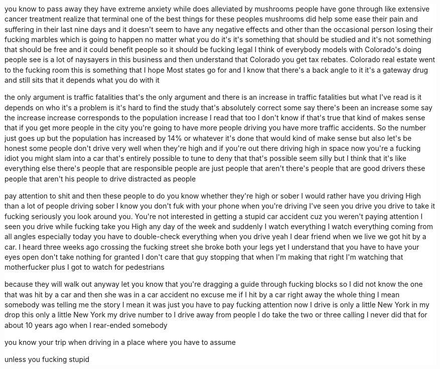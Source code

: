 <timemark seconds="6713" />

you know to pass away they have extreme anxiety while does alleviated by mushrooms people have gone through like extensive cancer treatment realize that terminal one of the best things for these peoples mushrooms did help some ease their pain and suffering in their last nine days and it doesn't seem to have any negative effects and other than the occasional person losing their fucking marbles which is going to happen no matter what you do it's it's something that should be studied and it's not something that should be free and it could benefit people so it should be fucking legal I think of everybody models with Colorado's doing people see is a lot of naysayers in this business and then understand that Colorado you get tax rebates. Colorado real estate went to the fucking room this is something that I hope Most states go for and I know that there's a back angle to it it's a gateway drug and still sits that it depends what you do with it

<timemark seconds="6773" />

the only argument is traffic fatalities that's the only argument and there is an increase in traffic fatalities but what I've read is it depends on who it's a problem is it's hard to find the study that's absolutely correct some say there's been an increase some say the increase increase corresponds to the population increase I read that too I don't know if that's true that kind of makes sense that if you get more people in the city you're going to have more people driving you have more traffic accidents. So the number just goes up but the population has increased by 14% or whatever it's done that would kind of make sense but also let's be honest some people don't drive very well when they're high and if you're out there driving high in space now you're a fucking idiot you might slam into a car that's entirely possible to tune to deny that that's possible seem silly but I think that it's like everything else there's people that are responsible people are just people that aren't there's people that are good drivers these people that aren't his people to drive distracted as people

<timemark seconds="6833" />

pay attention to shit and then these people to do you know whether they're high or sober I would rather have you driving High than a lot of people driving sober I know you don't fuk with your phone when you're driving I've seen you drive you drive to take it fucking seriously you look around you. You're not interested in getting a stupid car accident cuz you weren't paying attention I seen you drive while fucking take you High any day of the week and suddenly I watch everything I watch everything coming from all angles especially today you have to double-check everything when you drive yeah I dear friend when we live we got hit by a car. I heard three weeks ago crossing the fucking street she broke both your legs yet I understand that you have to have your eyes open don't take nothing for granted I don't care that guy stopping that when I'm making that right I'm watching that motherfucker plus I got to watch for pedestrians

<timemark seconds="6892" />

because they will walk out anyway let you know that you're dragging a guide through fucking blocks so I did not know the one that was hit by a car and then she was in a car accident no excuse me if I hit by a car right away the whole thing I mean somebody was telling me the story I mean it was just you have to pay fucking attention now I drive is only a little New York in my drop this only a little New York my drive number to I drive away from people I do take the two or three calling I never did that for about 10 years ago when I rear-ended somebody

<timemark seconds="6928" />

you know your trip when driving in a place where you have to assume

<timemark seconds="6934" />

unless you fucking stupid
